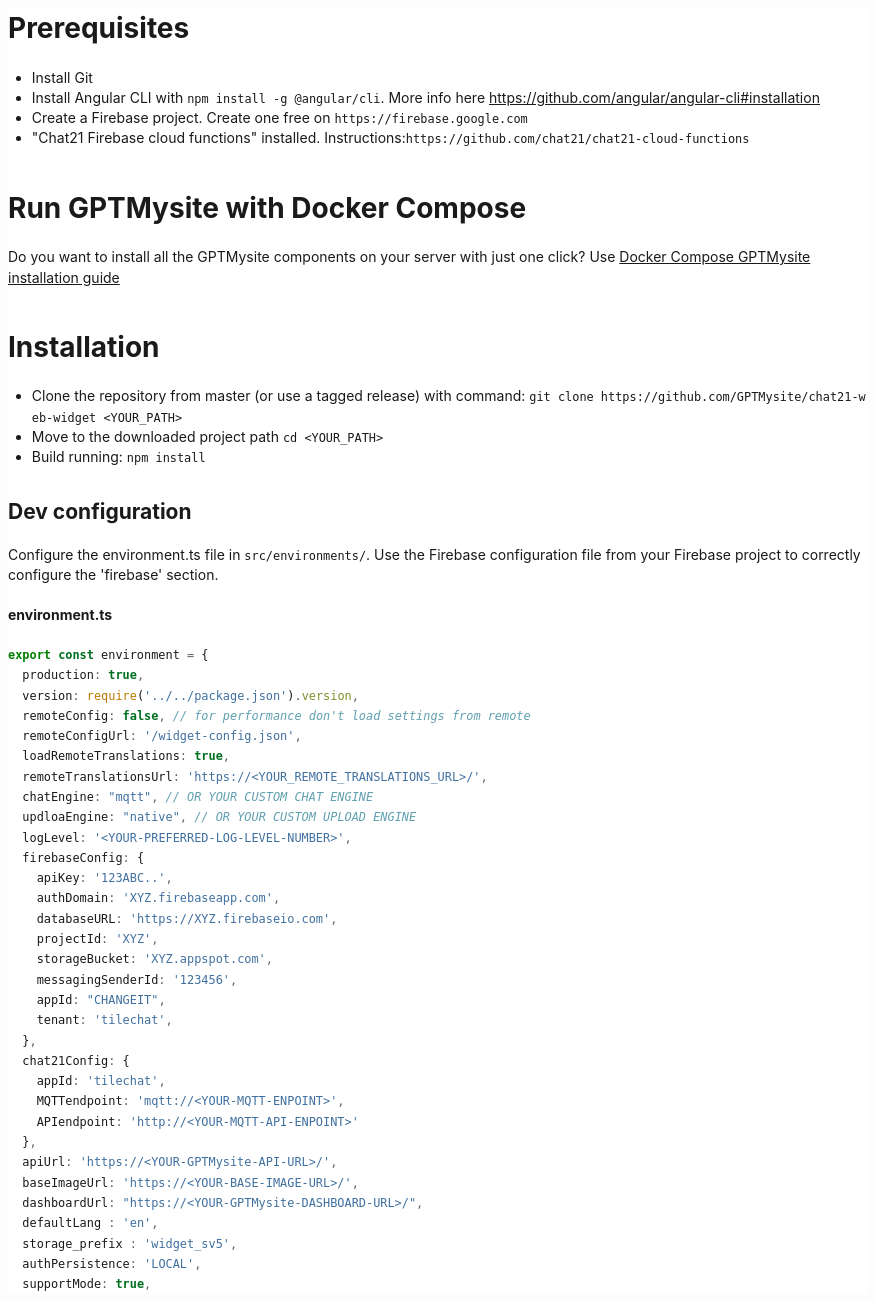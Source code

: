 # Prerequisites #
* Install Git
* Install Angular CLI with  `npm install -g @angular/cli`. More info here https://github.com/angular/angular-cli#installation
* Create a Firebase project. Create one free on `https://firebase.google.com`
* "Chat21 Firebase cloud functions" installed. Instructions:`https://github.com/chat21/chat21-cloud-functions`

# Run GPTMysite with Docker Compose

Do you want to install all the GPTMysite components on your server with just one click?
Use [Docker Compose GPTMysite installation guide](https://github.com/GPTMysite/GPTMysite-deployment/blob/master/docker-compose/README.md)

# Installation

* Clone the repository from master (or use a tagged release) with command: ```git clone https://github.com/GPTMysite/chat21-web-widget <YOUR_PATH>```
* Move to the downloaded project path ```cd <YOUR_PATH>```
* Build running: `npm install`

## Dev configuration 

Configure the environment.ts file in `src/environments/`.
Use the Firebase configuration file from your Firebase project to correctly configure the 'firebase' section.

#### environment.ts
```typescript
export const environment = {
  production: true,
  version: require('../../package.json').version,
  remoteConfig: false, // for performance don't load settings from remote
  remoteConfigUrl: '/widget-config.json',
  loadRemoteTranslations: true,
  remoteTranslationsUrl: 'https://<YOUR_REMOTE_TRANSLATIONS_URL>/',
  chatEngine: "mqtt", // OR YOUR CUSTOM CHAT ENGINE
  updloaEngine: "native", // OR YOUR CUSTOM UPLOAD ENGINE
  logLevel: '<YOUR-PREFERRED-LOG-LEVEL-NUMBER>',
  firebaseConfig: {
    apiKey: '123ABC..',
    authDomain: 'XYZ.firebaseapp.com',
    databaseURL: 'https://XYZ.firebaseio.com',
    projectId: 'XYZ',
    storageBucket: 'XYZ.appspot.com',
    messagingSenderId: '123456',
    appId: "CHANGEIT",
    tenant: 'tilechat', 
  },
  chat21Config: {
    appId: 'tilechat',
    MQTTendpoint: 'mqtt://<YOUR-MQTT-ENPOINT>',
    APIendpoint: 'http://<YOUR-MQTT-API-ENPOINT>'
  },
  apiUrl: 'https://<YOUR-GPTMysite-API-URL>/',
  baseImageUrl: 'https://<YOUR-BASE-IMAGE-URL>/',
  dashboardUrl: "https://<YOUR-GPTMysite-DASHBOARD-URL>/",
  defaultLang : 'en',
  storage_prefix : 'widget_sv5',
  authPersistence: 'LOCAL',
  supportMode: true,
```